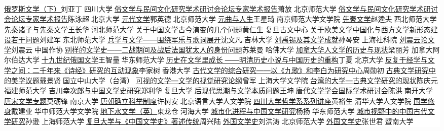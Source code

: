 <tr><td><a href="http://mooc.chaoxing.com/course/146382.html">俄罗斯文学（下）</a></td><td>刘亚丁  四川大学</td></tr>
<tr><td><a href="http://mooc.chaoxing.com/course/80185.html">俗文学与民间文化研究学术研讨会论坛专家学术报告</a></td><td>萧放  北京师范大学</td></tr>
<tr><td><a href="http://mooc.chaoxing.com/course/44912.html">俗文学与民间文化研究学术研讨会论坛专家学术报告</a></td><td>陈泳超  北京大学</td></tr>
<tr><td><a href="http://mooc.chaoxing.com/course/13706.html">元代文学</a></td><td>郭英德  北京师范大学</td></tr>
<tr><td><a href="http://mooc.chaoxing.com/course/48162.html">元曲与人生</a></td><td>王星琦  南京师范大学文学院</td></tr>
<tr><td><a href="http://mooc.chaoxing.com/course/12708.html">先秦文学</a></td><td>赵逵夫  西北师范大学</td></tr>
<tr><td><a href="http://mooc.chaoxing.com/course/12788.html">先秦诸子与先秦文学</a></td><td>王长华  河北师范大学</td></tr>
<tr><td><a href="http://mooc.chaoxing.com/course/23740.html">关于中国文学古今演变的几个问题</a></td><td>黄仁生  复旦古文中心</td></tr>
<tr><td><a href="http://mooc.chaoxing.com/course/133015.html">关于欧美文学中国化与西方文学新形态建设若干问题</a></td><td>刘建军  东北师范大学</td></tr>
<tr><td><a href="http://mooc.chaoxing.com/course/140132.html">兵学与文学——围绕军乐与歌词展开</a></td><td>沈文凡  吉林大学</td></tr>
<tr><td><a href="http://mooc.chaoxing.com/course/20920.html">刘禹锡及其文学成就</a></td><td>孙琴安  上海社科院</td></tr>
<tr><td><a href="http://mooc.chaoxing.com/course/65889.html">刘震云论文学</a></td><td>刘震云  中国作协</td></tr>
<tr><td><a href="http://mooc.chaoxing.com/course/145983.html">别样的文学史——二战期间及战后法国犹太人的身份问题</a></td><td>苏莱曼  哈佛大学</td></tr>
<tr><td><a href="http://mooc.chaoxing.com/course/137547.html">加拿大华人文学的历史与现状</a></td><td>梁丽芳  加拿大阿尔伯达大学</td></tr>
<tr><td><a href="http://mooc.chaoxing.com/course/65334.html">十九世纪俄国文学</a></td><td>王智量  华东师范大学</td></tr>
<tr><td><a href="http://mooc.chaoxing.com/course/52149.html">历史在文学里成长 ——明清历史小说与中国历史的重构</a></td><td>丁夏  北京大学</td></tr>
<tr><td><a href="http://mooc.chaoxing.com/course/105837.html">反复于经学与文学之间：二千年来《诗经》研究的互动现象</a></td><td>李家树  香港大学</td></tr>
<tr><td><a href="http://mooc.chaoxing.com/course/122055.html">古代文学的综合研究——以《九歌》和李白为研究中心</a></td><td>周勋初  </td></tr>
<tr><td><a href="http://mooc.chaoxing.com/course/23719.html">古典文学研究中的美学议题</a></td><td>戴景贤  国立中山大学（台湾）</td></tr>
<tr><td><a href="http://mooc.chaoxing.com/course/106785.html">可视的文学—文学的视觉研究论纲</a></td><td>曾军  上海大学文学院</td></tr>
<tr><td><a href="http://mooc.chaoxing.com/course/34980.html">台湾的大学—古典文学研究的现状</a></td><td>陈庆元  福建师范大学</td></tr>
<tr><td><a href="http://mooc.chaoxing.com/course/23796.html">吉川幸次郎与中国文学史研究</a></td><td>郑利华  复旦大学</td></tr>
<tr><td><a href="http://mooc.chaoxing.com/course/31922.html">后现代思潮与文学本质问题</a></td><td>王坤  </td></tr>
<tr><td><a href="http://mooc.chaoxing.com/course/166051.html">唐代文学学会国际学术研讨会</a></td><td>陈洪  南开大学</td></tr>
<tr><td><a href="http://mooc.chaoxing.com/course/44184.html">唐宋文学专题</a></td><td>莫砺锋  南京大学</td></tr>
<tr><td><a href="http://mooc.chaoxing.com/course/66265.html">唐朝确立科举制度</a></td><td>许树安  北京语言大学人文学院</td></tr>
<tr><td><a href="http://mooc.chaoxing.com/course/121289.html">四川大学哲学系系列讲座</a></td><td>黄裕生  清华大学人文学院</td></tr>
<tr><td><a href="http://mooc.chaoxing.com/course/137293.html">国学修身</a></td><td>戴建业  华中师范大学文学院</td></tr>
<tr><td><a href="http://mooc.chaoxing.com/course/164876.html">地下水文学（英）</a></td><td>束龙仓  河海大学</td></tr>
<tr><td><a href="http://mooc.chaoxing.com/course/143607.html">城市化进程与中国文学研究</a></td><td>杨扬  华东师范大学</td></tr>
<tr><td><a href="http://mooc.chaoxing.com/course/23767.html">城市视野中的中国古代文学研究</a></td><td>孙逊  上海师范大学</td></tr>
<tr><td><a href="http://mooc.chaoxing.com/course/105714.html">复旦大学与《中国文学史》著述传统</a></td><td>周兴陆  </td></tr>
<tr><td><a href="http://mooc.chaoxing.com/course/24669.html">外国文学史</a></td><td>刘洪涛  北京师范大学</td></tr>
<tr><td><a href="http://mooc.chaoxing.com/course/26943.html">外国文学史</a></td><td>张世君  暨南大学</td></tr>